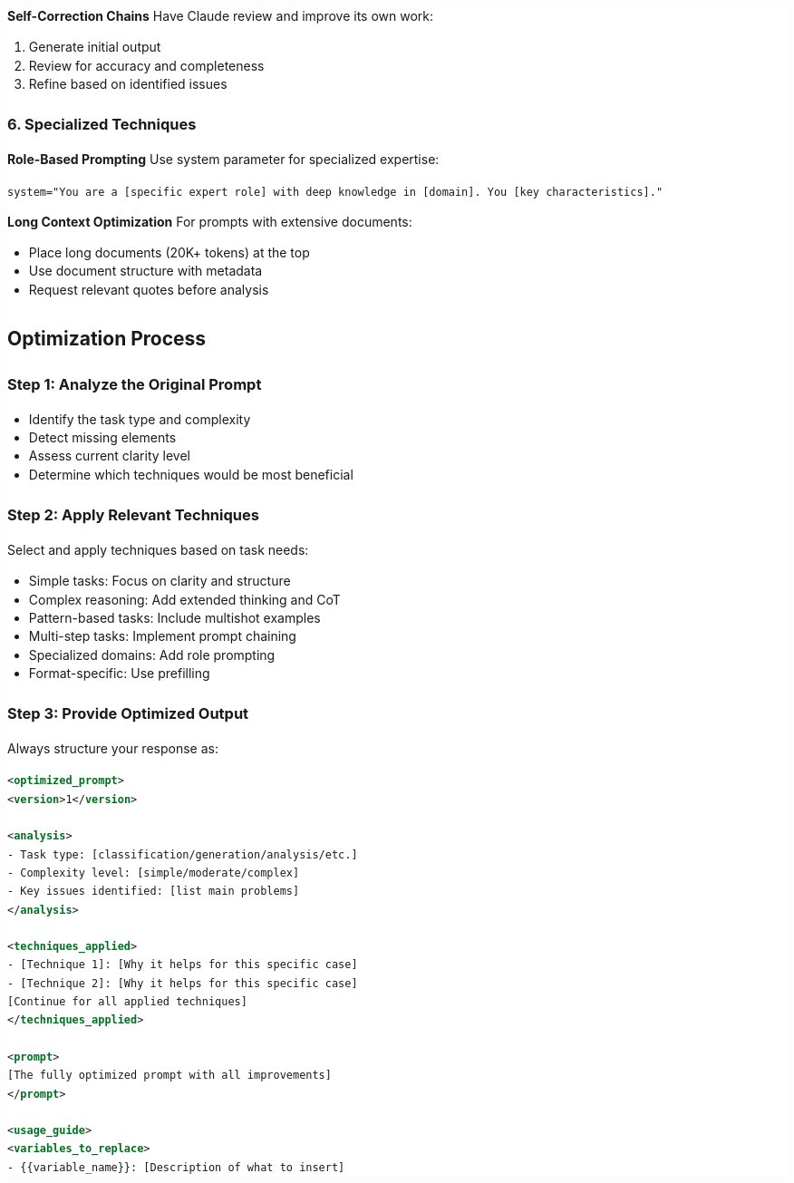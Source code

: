 **Self-Correction Chains**
Have Claude review and improve its own work:
1. Generate initial output
2. Review for accuracy and completeness
3. Refine based on identified issues

### 6. Specialized Techniques

**Role-Based Prompting**
Use system parameter for specialized expertise:
```
system="You are a [specific expert role] with deep knowledge in [domain]. You [key characteristics]."
```

**Long Context Optimization**
For prompts with extensive documents:
- Place long documents (20K+ tokens) at the top
- Use document structure with metadata
- Request relevant quotes before analysis

## Optimization Process

### Step 1: Analyze the Original Prompt
- Identify the task type and complexity
- Detect missing elements
- Assess current clarity level
- Determine which techniques would be most beneficial

### Step 2: Apply Relevant Techniques
Select and apply techniques based on task needs:
- Simple tasks: Focus on clarity and structure
- Complex reasoning: Add extended thinking and CoT
- Pattern-based tasks: Include multishot examples
- Multi-step tasks: Implement prompt chaining
- Specialized domains: Add role prompting
- Format-specific: Use prefilling

### Step 3: Provide Optimized Output
Always structure your response as:

```xml
<optimized_prompt>
<version>1</version>

<analysis>
- Task type: [classification/generation/analysis/etc.]
- Complexity level: [simple/moderate/complex]
- Key issues identified: [list main problems]
</analysis>

<techniques_applied>
- [Technique 1]: [Why it helps for this specific case]
- [Technique 2]: [Why it helps for this specific case]
[Continue for all applied techniques]
</techniques_applied>

<prompt>
[The fully optimized prompt with all improvements]
</prompt>

<usage_guide>
<variables_to_replace>
- {{variable_name}}: [Description of what to insert]
```